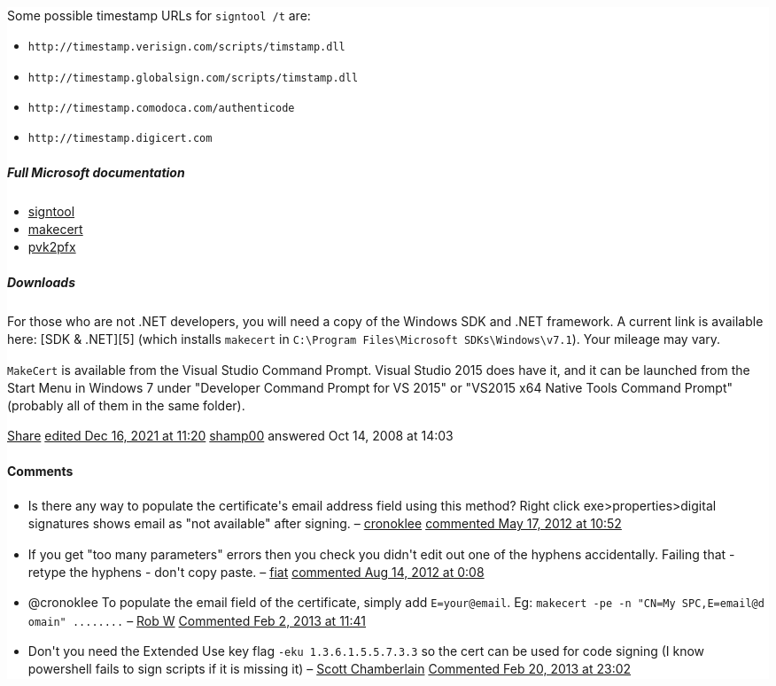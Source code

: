 Some possible timestamp URLs for `signtool /t` are:

-   `http://timestamp.verisign.com/scripts/timstamp.dll`

-   `http://timestamp.globalsign.com/scripts/timstamp.dll`

-   `http://timestamp.comodoca.com/authenticode`

-   `http://timestamp.digicert.com`

##### Full Microsoft documentation

-   [signtool](http://msdn.microsoft.com/en-us/library/8s9b9yaz.aspx)
-   [makecert](http://msdn.microsoft.com/en-us/library/bfsktky3.aspx)
-   [pvk2pfx](http://msdn.microsoft.com/en-us/library/windows/hardware/ff550672\(v=vs.85\).aspx)

##### Downloads

For those who are not .NET developers, you will need a copy of the Windows SDK and .NET framework. A current link is available here: [SDK & .NET][5] (which installs `makecert` in `C:\Program Files\Microsoft SDKs\Windows\v7.1`). Your mileage may vary.

`MakeCert` is available from the Visual Studio Command Prompt. Visual Studio 2015 does have it, and it can be launched from the Start Menu in Windows 7 under "Developer Command Prompt for VS 2015" or "VS2015 x64 Native Tools Command Prompt" (probably all of them in the same folder).

[Share](https://stackoverflow.com/a/201277 "Short permalink to this answer")
[edited Dec 16, 2021 at 11:20](https://stackoverflow.com/posts/201277/revisions "show all edits to this post")
[shamp00](https://stackoverflow.com/users/1077279/shamp00)
answered Oct 14, 2008 at 14:03

#### Comments

-   Is there any way to populate the certificate's email address field using this method? Right click exe>properties>digital signatures shows email as "not available" after signing. – [cronoklee](https://stackoverflow.com/users/661643/cronoklee "6,662 reputation") [commented May 17, 2012 at 10:52](https://stackoverflow.com/questions/84847/how-do-i-create-a-self-signed-certificate-for-code-signing-on-windows#comment13784467_201277)
    
-   If you get "too many parameters" errors then you check you didn't edit out one of the hyphens accidentally. Failing that - retype the hyphens - don't copy paste. – [fiat](https://stackoverflow.com/users/1141876/fiat "15,881 reputation") [commented Aug 14, 2012 at 0:08](https://stackoverflow.com/questions/84847/how-do-i-create-a-self-signed-certificate-for-code-signing-on-windows#comment15912107_201277)
    
-    @cronoklee To populate the email field of the certificate, simply add `E=your@email`. Eg: `makecert -pe -n "CN=My SPC,E=email@domain" ........`  – [Rob W](https://stackoverflow.com/users/938089/rob-w "347,430 reputation") [Commented Feb 2, 2013 at 11:41](https://stackoverflow.com/questions/84847/how-do-i-create-a-self-signed-certificate-for-code-signing-on-windows#comment20490421_201277)
    
-    Don't you need the Extended Use key flag `-eku 1.3.6.1.5.5.7.3.3` so the cert can be used for code signing (I know powershell fails to sign scripts if it is missing it)  – [Scott Chamberlain](https://stackoverflow.com/users/80274/scott-chamberlain "127,178 reputation") [Commented Feb 20, 2013 at 23:02](https://stackoverflow.com/questions/84847/how-do-i-create-a-self-signed-certificate-for-code-signing-on-windows#comment21055459_201277)
    